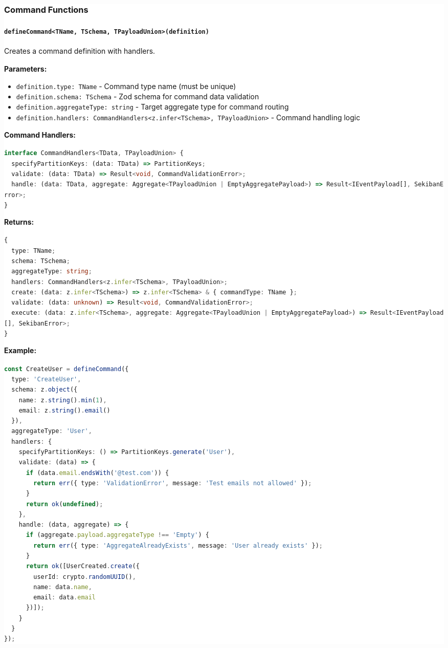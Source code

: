### Command Functions

#### `defineCommand<TName, TSchema, TPayloadUnion>(definition)`

Creates a command definition with handlers.

**Parameters:**
- `definition.type: TName` - Command type name (must be unique)
- `definition.schema: TSchema` - Zod schema for command data validation
- `definition.aggregateType: string` - Target aggregate type for command routing
- `definition.handlers: CommandHandlers<z.infer<TSchema>, TPayloadUnion>` - Command handling logic

**Command Handlers:**
```typescript
interface CommandHandlers<TData, TPayloadUnion> {
  specifyPartitionKeys: (data: TData) => PartitionKeys;
  validate: (data: TData) => Result<void, CommandValidationError>;
  handle: (data: TData, aggregate: Aggregate<TPayloadUnion | EmptyAggregatePayload>) => Result<IEventPayload[], SekibanError>;
}
```

**Returns:**
```typescript
{
  type: TName;
  schema: TSchema;
  aggregateType: string;
  handlers: CommandHandlers<z.infer<TSchema>, TPayloadUnion>;
  create: (data: z.infer<TSchema>) => z.infer<TSchema> & { commandType: TName };
  validate: (data: unknown) => Result<void, CommandValidationError>;
  execute: (data: z.infer<TSchema>, aggregate: Aggregate<TPayloadUnion | EmptyAggregatePayload>) => Result<IEventPayload[], SekibanError>;
}
```

**Example:**
```typescript
const CreateUser = defineCommand({
  type: 'CreateUser',
  schema: z.object({
    name: z.string().min(1),
    email: z.string().email()
  }),
  aggregateType: 'User',
  handlers: {
    specifyPartitionKeys: () => PartitionKeys.generate('User'),
    validate: (data) => {
      if (data.email.endsWith('@test.com')) {
        return err({ type: 'ValidationError', message: 'Test emails not allowed' });
      }
      return ok(undefined);
    },
    handle: (data, aggregate) => {
      if (aggregate.payload.aggregateType !== 'Empty') {
        return err({ type: 'AggregateAlreadyExists', message: 'User already exists' });
      }
      return ok([UserCreated.create({ 
        userId: crypto.randomUUID(),
        name: data.name,
        email: data.email
      })]);
    }
  }
});
```